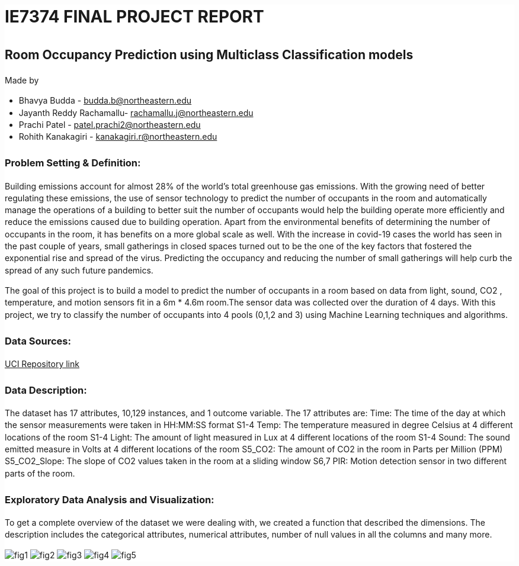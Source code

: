 # IE7374 FINAL PROJECT REPORT
## Room Occupancy Prediction using Multiclass Classification models
Made by 
* Bhavya Budda - [budda.b@northeastern.edu](budda.b@northeastern.edu)
* Jayanth Reddy Rachamallu- [rachamallu.j@northeastern.edu](rachamallu.j@northeastern.edu)
* Prachi Patel - [patel.prachi2@northeastern.edu](patel.prachi2@northeastern.edu)
* Rohith Kanakagiri - [kanakagiri.r@northeastern.edu](kanakagiri.r@northeastern.edu)

### Problem Setting & Definition:
Building emissions account for almost 28% of the world’s total greenhouse gas emissions. With the growing need of better regulating these emissions, the use of sensor technology to predict the number of occupants in the room and automatically manage the operations of a building to better suit the number of occupants would help the building operate more efficiently and reduce the emissions caused due to building operation. Apart from the environmental benefits of determining the number of occupants in the room, it has benefits on a more global scale as well. With the increase in covid-19 cases the world has seen in the past couple of years, small gatherings in closed spaces turned out to be the one of the key factors that fostered the exponential rise and spread of the virus. Predicting the occupancy and reducing the number of small gatherings will help curb the spread of any such future pandemics. 

The goal of this project is to build a model to predict the number of occupants in a room based on data from light, sound, CO2 , temperature, and motion sensors fit in a 6m * 4.6m room.The sensor data was collected over the duration of 4 days. With this project, we try to classify the number of occupants into 4 pools (0,1,2 and 3) using Machine Learning techniques and algorithms.

### Data Sources:
[UCI Repository link](https://archive.ics.uci.edu/ml/datasets/Room+Occupancy+Estimation) 

### Data Description:
The dataset has 17 attributes, 10,129 instances, and 1 outcome variable. 
The 17 attributes are:
Time: The time of the day at which the sensor measurements were taken in HH:MM:SS format 
S1-4 Temp: The temperature measured in degree Celsius at 4 different locations of the room 
S1-4 Light: The amount of light measured in Lux at 4 different locations of the room S1-4
Sound: The sound emitted measure in Volts at 4 different locations of the room
S5_CO2: The amount of CO2 in the room in Parts per Million (PPM)
S5_CO2_Slope: The slope of CO2 values taken in the room at a sliding window
S6,7 PIR: Motion detection sensor in two different parts of the room.


### Exploratory Data Analysis and Visualization:
To get a complete overview of the dataset we were dealing with, we created a function that described the dimensions. The description includes the categorical attributes, numerical attributes, number of null values in all the columns and many more. 

![fig1](https://user-images.githubusercontent.com/66643857/189428827-f50af644-6621-4d56-adae-d18694346f79.jpg)
![fig2](https://user-images.githubusercontent.com/66643857/189428831-0c4912db-6834-4156-844f-91e47e12d7d8.jpg)
![fig3](https://user-images.githubusercontent.com/66643857/189428834-51399e53-1b50-4f8d-8aea-6867c1b09073.jpg)
![fig4](https://user-images.githubusercontent.com/66643857/189428849-48ed88e5-ba27-43cf-997b-0e6f0caa9434.jpg)
![fig5](https://user-images.githubusercontent.com/66643857/189428856-6f651301-8834-4e4d-a9c8-494cfe74936f.jpg)
